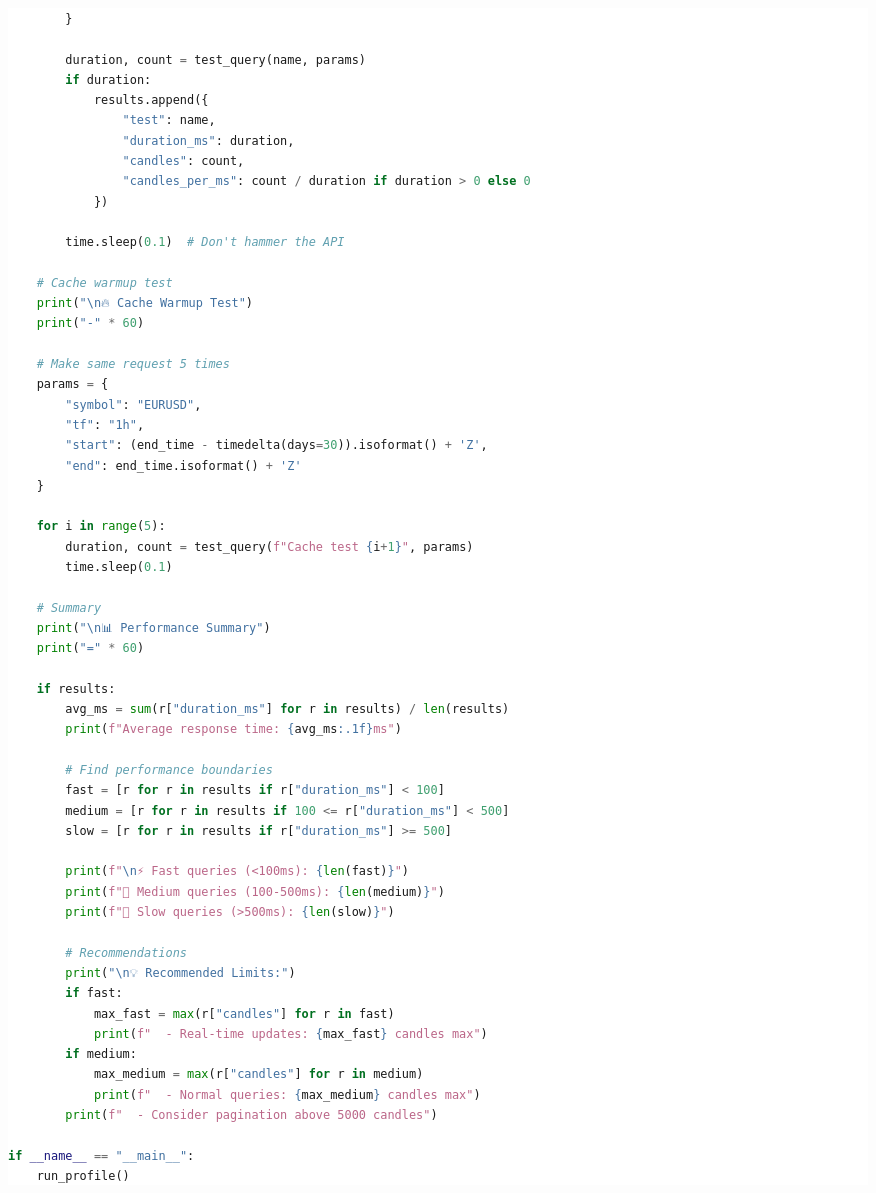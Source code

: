 ```python
        }
        
        duration, count = test_query(name, params)
        if duration:
            results.append({
                "test": name,
                "duration_ms": duration,
                "candles": count,
                "candles_per_ms": count / duration if duration > 0 else 0
            })
        
        time.sleep(0.1)  # Don't hammer the API
    
    # Cache warmup test
    print("\n🔥 Cache Warmup Test")
    print("-" * 60)
    
    # Make same request 5 times
    params = {
        "symbol": "EURUSD",
        "tf": "1h",
        "start": (end_time - timedelta(days=30)).isoformat() + 'Z',
        "end": end_time.isoformat() + 'Z'
    }
    
    for i in range(5):
        duration, count = test_query(f"Cache test {i+1}", params)
        time.sleep(0.1)
    
    # Summary
    print("\n📊 Performance Summary")
    print("=" * 60)
    
    if results:
        avg_ms = sum(r["duration_ms"] for r in results) / len(results)
        print(f"Average response time: {avg_ms:.1f}ms")
        
        # Find performance boundaries
        fast = [r for r in results if r["duration_ms"] < 100]
        medium = [r for r in results if 100 <= r["duration_ms"] < 500]
        slow = [r for r in results if r["duration_ms"] >= 500]
        
        print(f"\n⚡ Fast queries (<100ms): {len(fast)}")
        print(f"🔶 Medium queries (100-500ms): {len(medium)}")
        print(f"🐌 Slow queries (>500ms): {len(slow)}")
        
        # Recommendations
        print("\n💡 Recommended Limits:")
        if fast:
            max_fast = max(r["candles"] for r in fast)
            print(f"  - Real-time updates: {max_fast} candles max")
        if medium:
            max_medium = max(r["candles"] for r in medium)
            print(f"  - Normal queries: {max_medium} candles max")
        print(f"  - Consider pagination above 5000 candles")

if __name__ == "__main__":
    run_profile()
```
